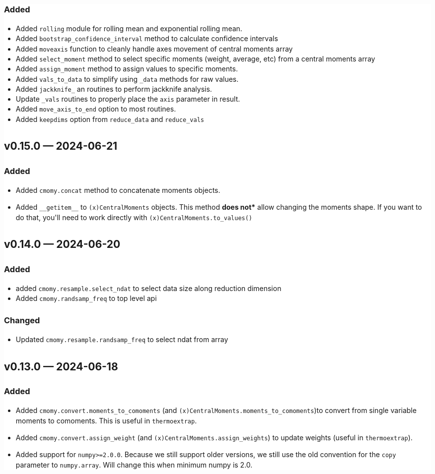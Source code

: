 ### Added

- Added `rolling` module for rolling mean and exponential rolling mean.
- Added `bootstrap_confidence_interval` method to calculate confidence intervals
- Added `moveaxis` function to cleanly handle axes movement of central moments
  array
- Added `select_moment` method to select specific moments (weight, average, etc)
  from a central moments array
- Added `assign_moment` method to assign values to specific moments.
- Added `vals_to_data` to simplify using `_data` methods for raw values.
- Added `jackknife_` an routines to perform jackknife analysis.
- Update `_vals` routines to properly place the `axis` parameter in result.
- Added `move_axis_to_end` option to most routines.
- Added `keepdims` option from `reduce_data` and `reduce_vals`

## v0.15.0 — 2024-06-21

### Added

- Added `cmomy.concat` method to concatenate moments objects.

- Added `__getitem__` to `(x)CentralMoments` objects. This method **does not\***
  allow changing the moments shape. If you want to do that, you'll need to work
  directly with `(x)CentralMoments.to_values()`

## v0.14.0 — 2024-06-20

### Added

- added `cmomy.resample.select_ndat` to select data size along reduction
  dimension
- Added `cmomy.randsamp_freq` to top level api

### Changed

- Updated `cmomy.resample.randsamp_freq` to select ndat from array

## v0.13.0 — 2024-06-18

### Added

- Added `cmomy.convert.moments_to_comoments` (and
  `(x)CentralMoments.moments_to_comoments`)to convert from single variable
  moments to comoments. This is useful in `thermoextrap`.
- Added `cmomy.convert.assign_weight` (and `(x)CentralMoments.assign_weights`)
  to update weights (useful in `thermoextrap`).

- Added support for `numpy>=2.0.0`. Because we still support older versions, we
  still use the old convention for the `copy` parameter to `numpy.array`. Will
  change this when minimum numpy is 2.0.
